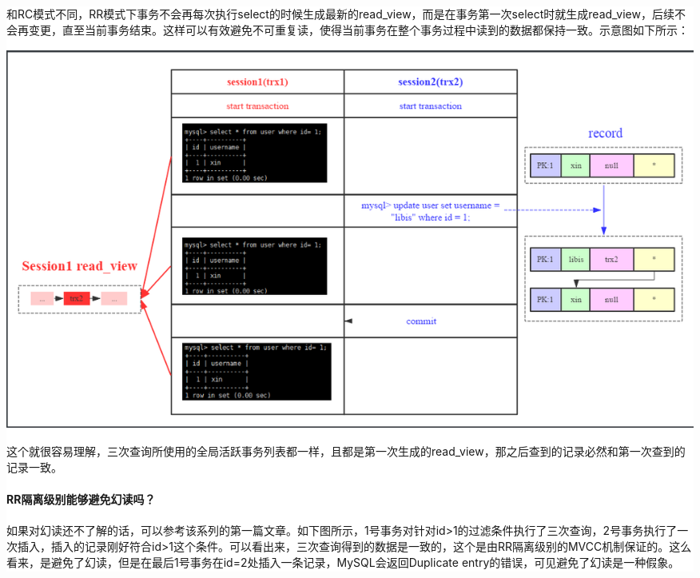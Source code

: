 和RC模式不同，RR模式下事务不会再每次执行select的时候生成最新的read_view，而是在事务第一次select时就生成read_view，后续不会再变更，直至当前事务结束。这样可以有效避免不可重复读，使得当前事务在整个事务过程中读到的数据都保持一致。示意图如下所示：



![image-20220331234022329](https://raw.githubusercontent.com/ppb2/note/main/imgs/image-20220331234022329.png)



这个就很容易理解，三次查询所使用的全局活跃事务列表都一样，且都是第一次生成的read_view，那之后查到的记录必然和第一次查到的记录一致。



#### **RR隔离级别能够避免幻读吗？** 

如果对幻读还不了解的话，可以参考该系列的第一篇文章。如下图所示，1号事务对针对id>1的过滤条件执行了三次查询，2号事务执行了一次插入，插入的记录刚好符合id>1这个条件。可以看出来，三次查询得到的数据是一致的，这个是由RR隔离级别的MVCC机制保证的。这么看来，是避免了幻读，但是在最后1号事务在id=2处插入一条记录，MySQL会返回Duplicate entry的错误，可见避免了幻读是一种假象。


